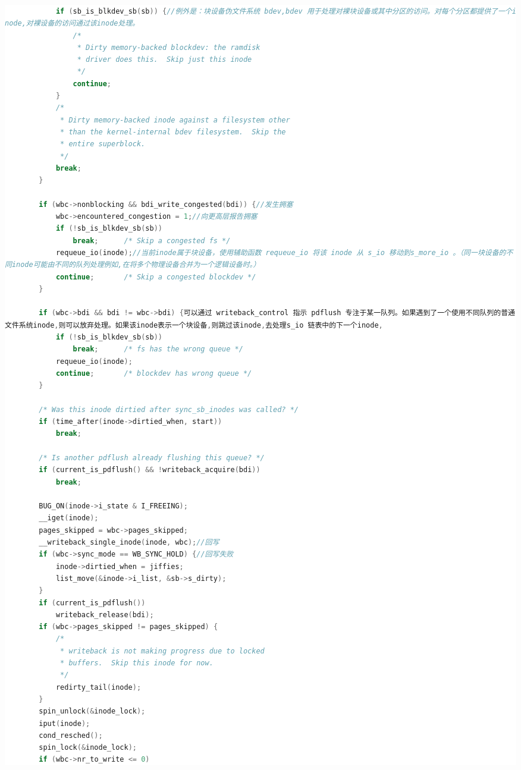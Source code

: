```c
			if (sb_is_blkdev_sb(sb)) {//例外是：块设备伪文件系统 bdev,bdev 用于处理对裸块设备或其中分区的访问。对每个分区都提供了一个inode,对裸设备的访问通过该inode处理。
				/*
				 * Dirty memory-backed blockdev: the ramdisk
				 * driver does this.  Skip just this inode
				 */
				continue;
			}
			/*
			 * Dirty memory-backed inode against a filesystem other
			 * than the kernel-internal bdev filesystem.  Skip the
			 * entire superblock.
			 */
			break;
		}

		if (wbc->nonblocking && bdi_write_congested(bdi)) {//发生拥塞
			wbc->encountered_congestion = 1;//向更高层报告拥塞
			if (!sb_is_blkdev_sb(sb))
				break;		/* Skip a congested fs */
			requeue_io(inode);//当前inode属于块设备，使用辅助函数 requeue_io 将该 inode 从 s_io 移动到s_more_io 。（同一块设备的不同inode可能由不同的队列处理例如,在将多个物理设备合并为一个逻辑设备时。）
			continue;		/* Skip a congested blockdev */
		}

		if (wbc->bdi && bdi != wbc->bdi) {可以通过 writeback_control 指示 pdflush 专注于某一队列。如果遇到了一个使用不同队列的普通文件系统inode,则可以放弃处理。如果该inode表示一个块设备,则跳过该inode,去处理s_io 链表中的下一个inode,
			if (!sb_is_blkdev_sb(sb))
				break;		/* fs has the wrong queue */
			requeue_io(inode);
			continue;		/* blockdev has wrong queue */
		}

		/* Was this inode dirtied after sync_sb_inodes was called? */
		if (time_after(inode->dirtied_when, start))
			break;

		/* Is another pdflush already flushing this queue? */
		if (current_is_pdflush() && !writeback_acquire(bdi))
			break;

		BUG_ON(inode->i_state & I_FREEING);
		__iget(inode);
		pages_skipped = wbc->pages_skipped;
		__writeback_single_inode(inode, wbc);//回写
		if (wbc->sync_mode == WB_SYNC_HOLD) {//回写失败
			inode->dirtied_when = jiffies;
			list_move(&inode->i_list, &sb->s_dirty);
		}
		if (current_is_pdflush())
			writeback_release(bdi);
		if (wbc->pages_skipped != pages_skipped) {
			/*
			 * writeback is not making progress due to locked
			 * buffers.  Skip this inode for now.
			 */
			redirty_tail(inode);
		}
		spin_unlock(&inode_lock);
		iput(inode);
		cond_resched();
		spin_lock(&inode_lock);
		if (wbc->nr_to_write <= 0)
```
